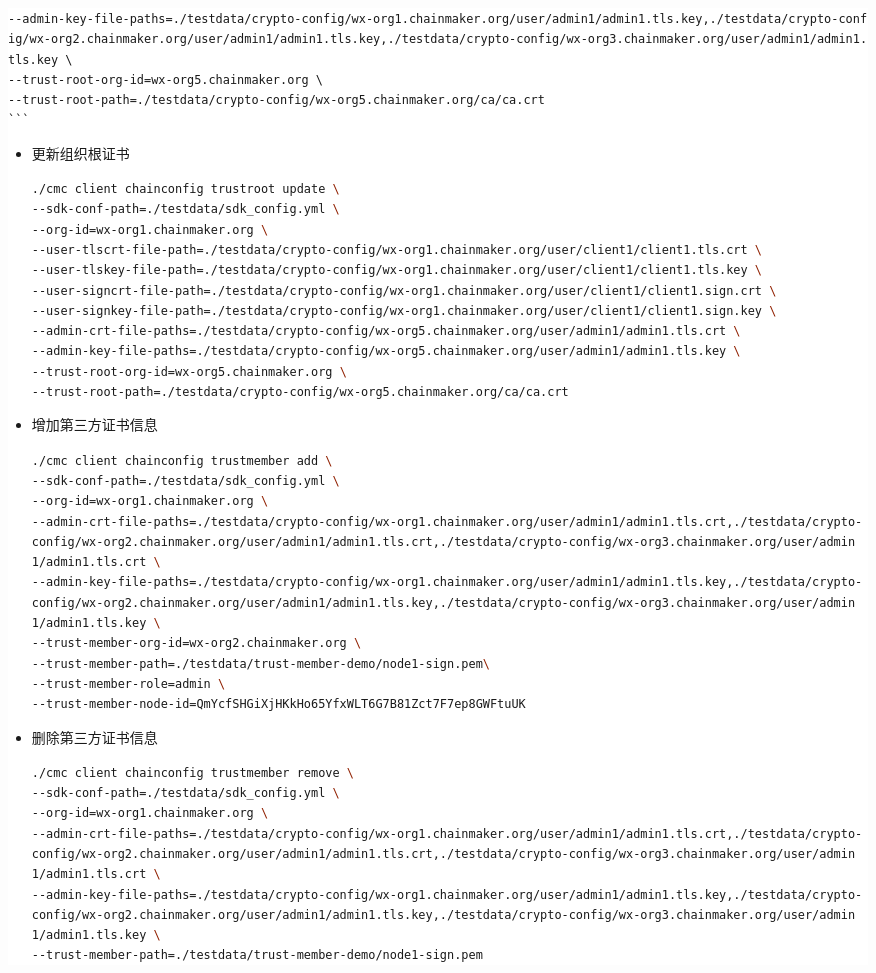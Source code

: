     --admin-key-file-paths=./testdata/crypto-config/wx-org1.chainmaker.org/user/admin1/admin1.tls.key,./testdata/crypto-config/wx-org2.chainmaker.org/user/admin1/admin1.tls.key,./testdata/crypto-config/wx-org3.chainmaker.org/user/admin1/admin1.tls.key \
    --trust-root-org-id=wx-org5.chainmaker.org \
    --trust-root-path=./testdata/crypto-config/wx-org5.chainmaker.org/ca/ca.crt
    ```

<span id="chainConfig.updateOrgRootCA"></span>
  - 更新组织根证书

    ```sh
    ./cmc client chainconfig trustroot update \
    --sdk-conf-path=./testdata/sdk_config.yml \
    --org-id=wx-org1.chainmaker.org \
    --user-tlscrt-file-path=./testdata/crypto-config/wx-org1.chainmaker.org/user/client1/client1.tls.crt \
    --user-tlskey-file-path=./testdata/crypto-config/wx-org1.chainmaker.org/user/client1/client1.tls.key \
    --user-signcrt-file-path=./testdata/crypto-config/wx-org1.chainmaker.org/user/client1/client1.sign.crt \
    --user-signkey-file-path=./testdata/crypto-config/wx-org1.chainmaker.org/user/client1/client1.sign.key \
    --admin-crt-file-paths=./testdata/crypto-config/wx-org5.chainmaker.org/user/admin1/admin1.tls.crt \
    --admin-key-file-paths=./testdata/crypto-config/wx-org5.chainmaker.org/user/admin1/admin1.tls.key \
    --trust-root-org-id=wx-org5.chainmaker.org \
    --trust-root-path=./testdata/crypto-config/wx-org5.chainmaker.org/ca/ca.crt
    ```

<span id="chainConfig.addTrustMember"></span>

  - 增加第三方证书信息

    ```sh
    ./cmc client chainconfig trustmember add \
    --sdk-conf-path=./testdata/sdk_config.yml \
    --org-id=wx-org1.chainmaker.org \
    --admin-crt-file-paths=./testdata/crypto-config/wx-org1.chainmaker.org/user/admin1/admin1.tls.crt,./testdata/crypto-config/wx-org2.chainmaker.org/user/admin1/admin1.tls.crt,./testdata/crypto-config/wx-org3.chainmaker.org/user/admin1/admin1.tls.crt \
    --admin-key-file-paths=./testdata/crypto-config/wx-org1.chainmaker.org/user/admin1/admin1.tls.key,./testdata/crypto-config/wx-org2.chainmaker.org/user/admin1/admin1.tls.key,./testdata/crypto-config/wx-org3.chainmaker.org/user/admin1/admin1.tls.key \
    --trust-member-org-id=wx-org2.chainmaker.org \
    --trust-member-path=./testdata/trust-member-demo/node1-sign.pem\
    --trust-member-role=admin \
    --trust-member-node-id=QmYcfSHGiXjHKkHo65YfxWLT6G7B81Zct7F7ep8GWFtuUK
    ```

<span id="chainConfig.removeTrustMember"></span>

  - 删除第三方证书信息

    ```sh
    ./cmc client chainconfig trustmember remove \
    --sdk-conf-path=./testdata/sdk_config.yml \
    --org-id=wx-org1.chainmaker.org \
    --admin-crt-file-paths=./testdata/crypto-config/wx-org1.chainmaker.org/user/admin1/admin1.tls.crt,./testdata/crypto-config/wx-org2.chainmaker.org/user/admin1/admin1.tls.crt,./testdata/crypto-config/wx-org3.chainmaker.org/user/admin1/admin1.tls.crt \
    --admin-key-file-paths=./testdata/crypto-config/wx-org1.chainmaker.org/user/admin1/admin1.tls.key,./testdata/crypto-config/wx-org2.chainmaker.org/user/admin1/admin1.tls.key,./testdata/crypto-config/wx-org3.chainmaker.org/user/admin1/admin1.tls.key \
    --trust-member-path=./testdata/trust-member-demo/node1-sign.pem
    ```
